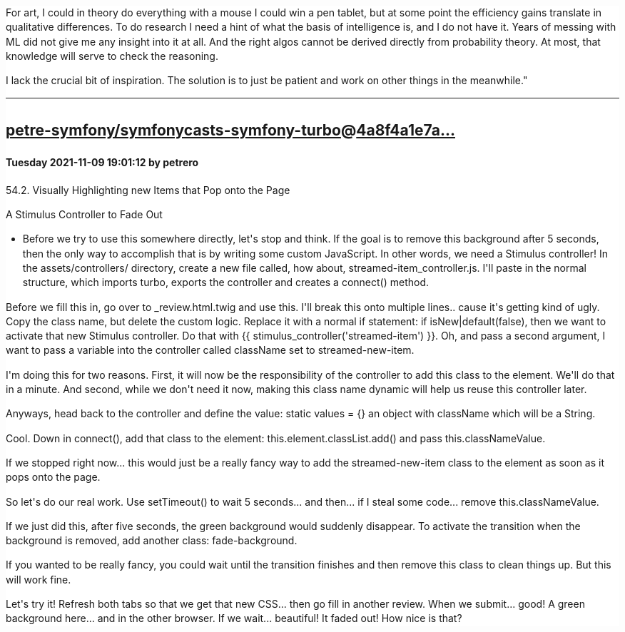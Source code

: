 For art, I could in theory do everything with a mouse I could win a pen tablet, but at some point the efficiency gains translate in qualitative differences. To do research I need a hint of what the basis of intelligence is, and I do not have it. Years of messing with ML did not give me any insight into it at all. And the right algos cannot be derived directly from probability theory. At most, that knowledge will serve to check the reasoning.

I lack the crucial bit of inspiration. The solution is to just be patient and work on other things in the meanwhile."

---
## [petre-symfony/symfonycasts-symfony-turbo](https://github.com/petre-symfony/symfonycasts-symfony-turbo)@[4a8f4a1e7a...](https://github.com/petre-symfony/symfonycasts-symfony-turbo/commit/4a8f4a1e7a6b502823c1d259b77792f1af758d6e)
#### Tuesday 2021-11-09 19:01:12 by petrero

54.2. Visually Highlighting new Items that Pop onto the Page

  A Stimulus Controller to Fade Out
  - Before we try to use this somewhere directly, let's stop and think. If the goal is to remove this background after 5 seconds, then the only way to accomplish that is by writing some custom JavaScript. In other words, we need a Stimulus controller! In the assets/controllers/ directory, create a new file called, how about, streamed-item_controller.js. I'll paste in the normal structure, which imports turbo, exports the controller and creates a connect() method.

  Before we fill this in, go over to _review.html.twig and use this. I'll break this onto multiple lines.. cause it's getting kind of ugly. Copy the class name, but delete the custom logic. Replace it with a normal if statement: if isNew|default(false), then we want to activate that new Stimulus controller. Do that with {{ stimulus_controller('streamed-item') }}. Oh, and pass a second argument, I want to pass a variable into the controller called className set to streamed-new-item.

  I'm doing this for two reasons. First, it will now be the responsibility of the controller to add this class to the element. We'll do that in a minute. And second, while we don't need it now, making this class name dynamic will help us reuse this controller later.

  Anyways, head back to the controller and define the value: static values = {} an object with className which will be a String.

  Cool. Down in connect(), add that class to the element: this.element.classList.add() and pass this.classNameValue.

  If we stopped right now... this would just be a really fancy way to add the streamed-new-item class to the element as soon as it pops onto the page.

  So let's do our real work. Use setTimeout() to wait 5 seconds... and then... if I steal some code... remove this.classNameValue.

  If we just did this, after five seconds, the green background would suddenly disappear. To activate the transition when the background is removed, add another class: fade-background.

  If you wanted to be really fancy, you could wait until the transition finishes and then remove this class to clean things up. But this will work fine.

  Let's try it! Refresh both tabs so that we get that new CSS... then go fill in another review. When we submit... good! A green background here... and in the other browser. If we wait... beautiful! It faded out! How nice is that?
